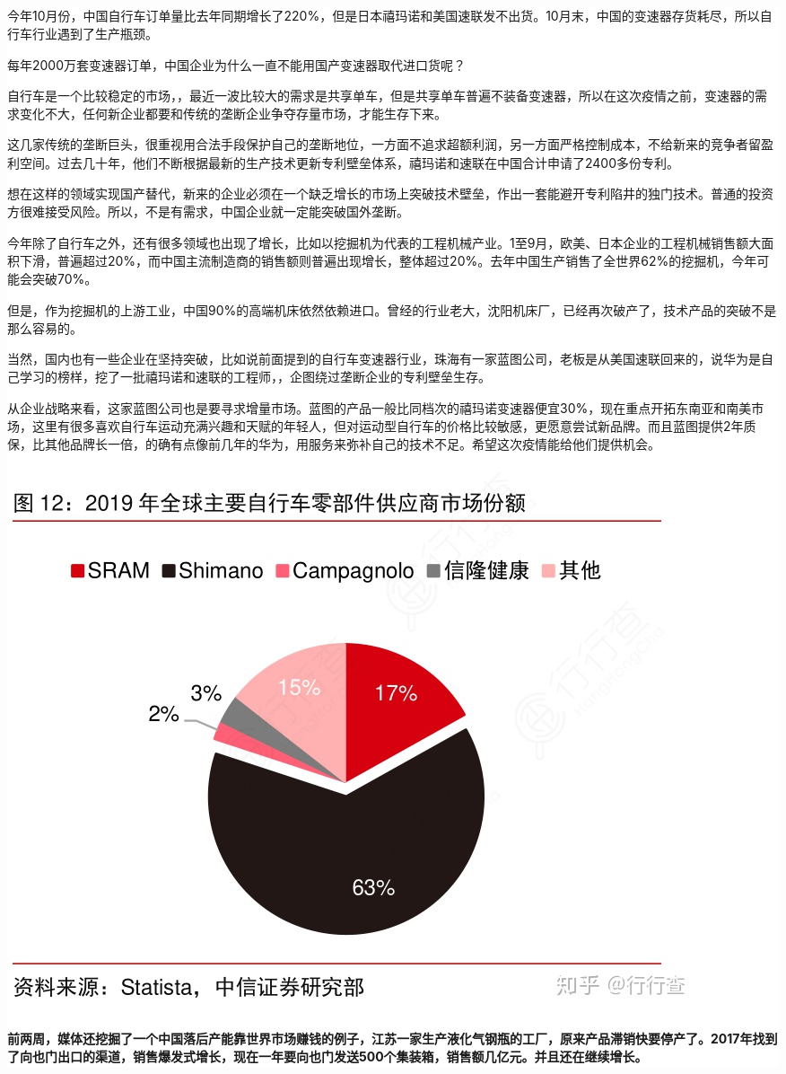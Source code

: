 今年10月份，中国自行车订单量比去年同期增长了220%，但是日本禧玛诺和美国速联发不出货。10月末，中国的变速器存货耗尽，所以自行车行业遇到了生产瓶颈。

每年2000万套变速器订单，中国企业为什么一直不能用国产变速器取代进口货呢？

自行车是一个比较稳定的市场，，最近一波比较大的需求是共享单车，但是共享单车普遍不装备变速器，所以在这次疫情之前，变速器的需求变化不大，任何新企业都要和传统的垄断企业争夺存量市场，才能生存下来。

这几家传统的垄断巨头，很重视用合法手段保护自己的垄断地位，一方面不追求超额利润，另一方面严格控制成本，不给新来的竞争者留盈利空间。过去几十年，他们不断根据最新的生产技术更新专利壁垒体系，禧玛诺和速联在中国合计申请了2400多份专利。

想在这样的领域实现国产替代，新来的企业必须在一个缺乏增长的市场上突破技术壁垒，作出一套能避开专利陷井的独门技术。普通的投资方很难接受风险。所以，不是有需求，中国企业就一定能突破国外垄断。

今年除了自行车之外，还有很多领域也出现了增长，比如以挖掘机为代表的工程机械产业。1至9月，欧美、日本企业的工程机械销售额大面积下滑，普遍超过20%，而中国主流制造商的销售额则普遍出现增长，整体超过20%。去年中国生产销售了全世界62%的挖掘机，今年可能会突破70%。

但是，作为挖掘机的上游工业，中国90%的高端机床依然依赖进口。曾经的行业老大，沈阳机床厂，已经再次破产了，技术产品的突破不是那么容易的。

当然，国内也有一些企业在坚持突破，比如说前面提到的自行车变速器行业，珠海有一家蓝图公司，老板是从美国速联回来的，说华为是自己学习的榜样，挖了一批禧玛诺和速联的工程师，，企图绕过垄断企业的专利壁垒生存。

从企业战略来看，这家蓝图公司也是要寻求增量市场。蓝图的产品一般比同档次的禧玛诺变速器便宜30%，现在重点开拓东南亚和南美市场，这里有很多喜欢自行车运动充满兴趣和天赋的年轻人，但对运动型自行车的价格比较敏感，更愿意尝试新品牌。而且蓝图提供2年质保，比其他品牌长一倍，的确有点像前几年的华为，用服务来弥补自己的技术不足。希望这次疫情能给他们提供机会。

![](images/btnews/0201_0300/0204/media/image8.jpeg)

**前两周，媒体还挖掘了一个中国落后产能靠世界市场赚钱的例子，江苏一家生产液化气钢瓶的工厂，原来产品滞销快要停产了。2017年找到了向也门出口的渠道，销售爆发式增长，现在一年要向也门发送500个集装箱，销售额几亿元。并且还在继续增长。**
